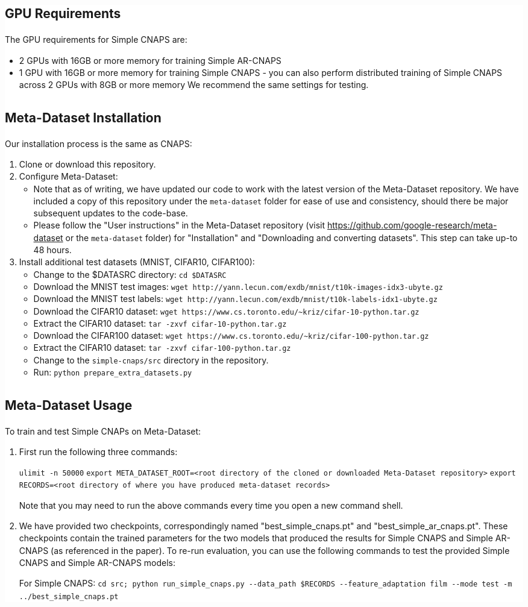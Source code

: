 ## GPU Requirements
The GPU requirements for Simple CNAPS are:
* 2 GPUs with 16GB or more memory for training Simple AR-CNAPS
* 1 GPU with 16GB or more memory for training Simple CNAPS - you can also perform distributed training of Simple CNAPS across 2 GPUs with 8GB or more memory
We recommend the same settings for testing.

## Meta-Dataset Installation
Our installation process is the same as CNAPS:
1. Clone or download this repository.
2. Configure Meta-Dataset:
    * Note that as of writing, we have updated our code to work with the latest version of the Meta-Dataset repository. We have included a copy of this repository under the ```meta-dataset``` folder for ease of use and consistency, should there be major subsequent updates to the code-base. 
    * Please follow the "User instructions" in the Meta-Dataset repository (visit https://github.com/google-research/meta-dataset or the ```meta-dataset``` folder)
    for "Installation" and "Downloading and converting datasets". This step can take up-to 48 hours.
3. Install additional test datasets (MNIST, CIFAR10, CIFAR100):
    * Change to the $DATASRC directory: ```cd $DATASRC```
    * Download the MNIST test images: ```wget http://yann.lecun.com/exdb/mnist/t10k-images-idx3-ubyte.gz```
    * Download the MNIST test labels: ```wget http://yann.lecun.com/exdb/mnist/t10k-labels-idx1-ubyte.gz```
    * Download the CIFAR10 dataset: ```wget https://www.cs.toronto.edu/~kriz/cifar-10-python.tar.gz```
    * Extract the CIFAR10 dataset: ```tar -zxvf cifar-10-python.tar.gz```
    * Download the CIFAR100 dataset: ```wget https://www.cs.toronto.edu/~kriz/cifar-100-python.tar.gz```
    * Extract the CIFAR10 dataset: ```tar -zxvf cifar-100-python.tar.gz```
    * Change to the ```simple-cnaps/src``` directory in the repository.
    * Run: ```python prepare_extra_datasets.py```

## Meta-Dataset Usage
To train and test Simple CNAPs on Meta-Dataset:

1. First run the following three commands:
    
    ```ulimit -n 50000```
    ```export META_DATASET_ROOT=<root directory of the cloned or downloaded Meta-Dataset repository>```
    ```export RECORDS=<root directory of where you have produced meta-dataset records>```
    
    Note that you may need to run the above commands every time you open a new command shell.
    
2. We have provided two checkpoints, correspondingly named "best_simple_cnaps.pt" and "best_simple_ar_cnaps.pt". These checkpoints contain the trained parameters for the two models that produced the results for Simple CNAPS and Simple AR-CNAPS (as referenced in the paper). To re-run evaluation, you can use the following commands to test the provided Simple CNAPS and Simple AR-CNAPS models:

    For Simple CNAPS:
    ```cd src; python run_simple_cnaps.py --data_path $RECORDS --feature_adaptation film --mode test -m ../best_simple_cnaps.pt```
    